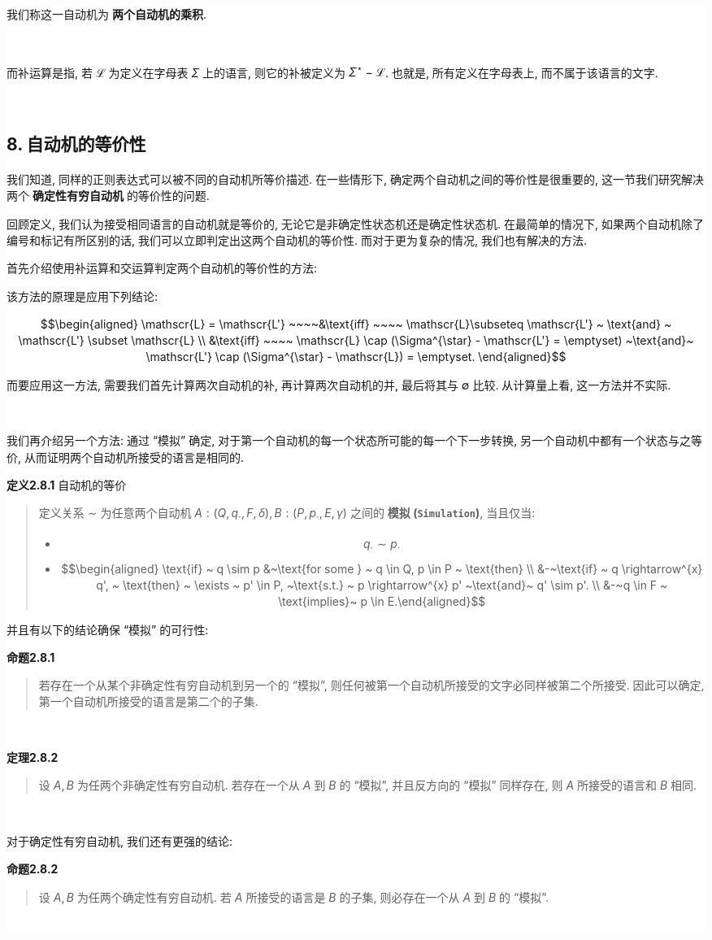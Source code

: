 我们称这一自动机为 **两个自动机的乘积**. 
 
<br>

而补运算是指, 若 $\mathscr{L}$ 为定义在字母表 $\Sigma$ 上的语言, 则它的补被定义为 $\Sigma^{\star} - \mathscr{L}$. 也就是, 所有定义在字母表上, 而不属于该语言的文字. 


<br>

## 8. 自动机的等价性

我们知道, 同样的正则表达式可以被不同的自动机所等价描述. 在一些情形下, 确定两个自动机之间的等价性是很重要的, 这一节我们研究解决两个 **确定性有穷自动机** 的等价性的问题. 

回顾定义, 我们认为接受相同语言的自动机就是等价的, 无论它是非确定性状态机还是确定性状态机. 在最简单的情况下, 如果两个自动机除了编号和标记有所区别的话, 我们可以立即判定出这两个自动机的等价性. 而对于更为复杂的情况, 我们也有解决的方法. 

首先介绍使用补运算和交运算判定两个自动机的等价性的方法:

该方法的原理是应用下列结论:

$$\begin{aligned} \mathscr{L} = \mathscr{L'} ~~~~&\text{iff} ~~~~ \mathscr{L}\subseteq \mathscr{L'} ~ \text{and} ~ \mathscr{L'} \subset \mathscr{L} \\ &\text{iff} ~~~~ \mathscr{L} \cap (\Sigma^{\star} - \mathscr{L'} = \emptyset) ~\text{and}~ \mathscr{L'} \cap (\Sigma^{\star} - \mathscr{L}) = \emptyset.  \end{aligned}$$

而要应用这一方法, 需要我们首先计算两次自动机的补, 再计算两次自动机的并, 最后将其与 $\emptyset$ 比较. 从计算量上看, 这一方法并不实际. 

<br>

我们再介绍另一个方法: 通过 “模拟” 确定, 对于第一个自动机的每一个状态所可能的每一个下一步转换, 另一个自动机中都有一个状态与之等价, 从而证明两个自动机所接受的语言是相同的. 

**定义2.8.1** 自动机的等价
>定义关系 $\sim$ 为任意两个自动机 $A: (Q, q_{\cdot}, F, \delta), B: (P, p_{\cdot}, E, \gamma)$ 之间的 **模拟 (`Simulation`)**, 当且仅当:
>
> * $$q_{\cdot} \sim p_{\cdot}$$
> * $$\begin{aligned} \text{if} ~ q \sim p &~\text{for some } ~ q \in Q, p \in P ~ \text{then} \\ &-~\text{if} ~ q \rightarrow^{x} q', ~ \text{then} ~ \exists ~ p' \in P, ~\text{s.t.} ~ p \rightarrow^{x} p' ~\text{and}~ q' \sim p'.  \\ &-~q \in F ~ \text{implies}~ p \in E.\end{aligned}$$

并且有以下的结论确保 “模拟” 的可行性:

**命题2.8.1**
>若存在一个从某个非确定性有穷自动机到另一个的 “模拟”, 则任何被第一个自动机所接受的文字必同样被第二个所接受. 因此可以确定, 第一个自动机所接受的语言是第二个的子集. 

<br>

**定理2.8.2**
>设 $A, B$ 为任两个非确定性有穷自动机. 若存在一个从 $A$ 到 $B$ 的 “模拟”, 并且反方向的  “模拟” 同样存在, 则 $A$ 所接受的语言和 $B$ 相同.  

<br>

对于确定性有穷自动机, 我们还有更强的结论:

**命题2.8.2** 
>设 $A, B$ 为任两个确定性有穷自动机. 若 $A$ 所接受的语言是 $B$ 的子集, 则必存在一个从 $A$ 到 $B$ 的 “模拟”. 

<br>
